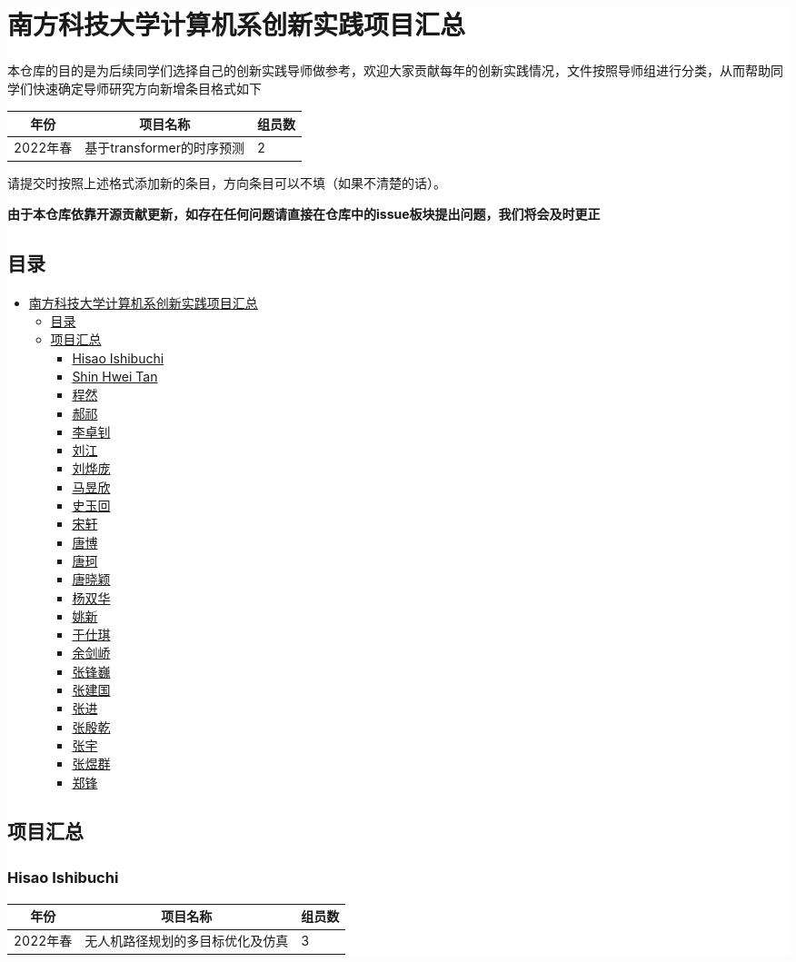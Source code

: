 # 南方科技大学计算机系创新实践项目汇总
本仓库的目的是为后续同学们选择自己的创新实践导师做参考，欢迎大家贡献每年的创新实践情况，文件按照导师组进行分类，从而帮助同学们快速确定导师研究方向新增条目格式如下

| 年份     | 项目名称                  | 组员数 |
| -------- | ------------------------- | ------ |
| 2022年春 | 基于transformer的时序预测 | 2      |

请提交时按照上述格式添加新的条目，方向条目可以不填（如果不清楚的话）。

**由于本仓库依靠开源贡献更新，如存在任何问题请直接在仓库中的issue板块提出问题，我们将会及时更正**

## 目录


- [南方科技大学计算机系创新实践项目汇总](#南方科技大学计算机系创新实践项目汇总)
  - [目录](#目录)
  - [项目汇总](#项目汇总)
    - [Hisao Ishibuchi](#hisao-ishibuchi)
    - [Shin Hwei Tan](#shin-hwei-tan)
    - [程然](#程然)
    - [郝祁](#郝祁)
    - [李卓钊](#李卓钊)
    - [刘江](#刘江)
    - [刘烨庞](#刘烨庞)
    - [马昱欣](#马昱欣)
    - [史玉回](#史玉回)
    - [宋轩](#宋轩)
    - [唐博](#唐博)
    - [唐珂](#唐珂)
    - [唐晓颖](#唐晓颖)
    - [杨双华](#杨双华)
    - [姚新](#姚新)
    - [于仕琪](#于仕琪)
    - [余剑峤](#余剑峤)
    - [张锋巍](#张锋巍)
    - [张建国](#张建国)
    - [张进](#张进)
    - [张殷乾](#张殷乾)
    - [张宇](#张宇)
    - [张煜群](#张煜群)
    - [郑锋](#郑锋)





## 项目汇总

### Hisao Ishibuchi

| 年份     | 项目名称                         | 组员数 |
| -------- | -------------------------------- | ------ |
| 2022年春 | 无人机路径规划的多目标优化及仿真 | 3      |
